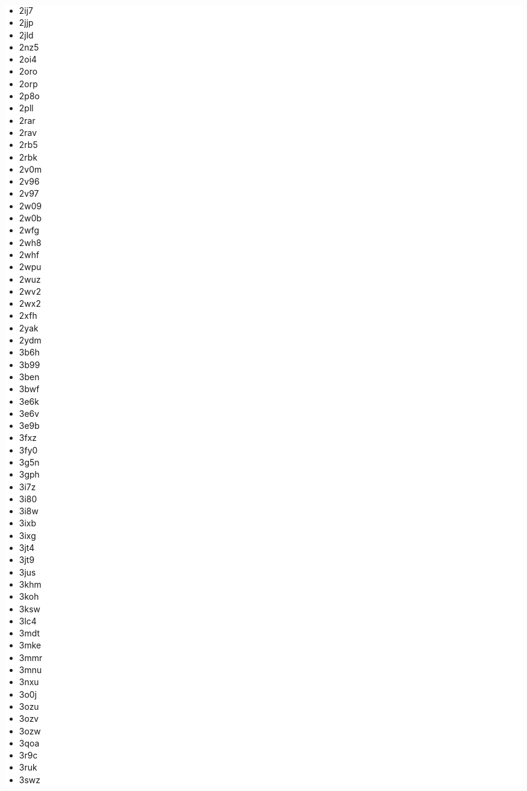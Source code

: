 + 2ij7
+ 2jjp
+ 2jld
+ 2nz5
+ 2oi4
+ 2oro
+ 2orp
+ 2p8o
+ 2pll
+ 2rar
+ 2rav
+ 2rb5
+ 2rbk
+ 2v0m
+ 2v96
+ 2v97
+ 2w09
+ 2w0b
+ 2wfg
+ 2wh8
+ 2whf
+ 2wpu
+ 2wuz
+ 2wv2
+ 2wx2
+ 2xfh
+ 2yak
+ 2ydm
+ 3b6h
+ 3b99
+ 3ben
+ 3bwf
+ 3e6k
+ 3e6v
+ 3e9b
+ 3fxz
+ 3fy0
+ 3g5n
+ 3gph
+ 3i7z
+ 3i80
+ 3i8w
+ 3ixb
+ 3ixg
+ 3jt4
+ 3jt9
+ 3jus
+ 3khm
+ 3koh
+ 3ksw
+ 3lc4
+ 3mdt
+ 3mke
+ 3mmr
+ 3mnu
+ 3nxu
+ 3o0j
+ 3ozu
+ 3ozv
+ 3ozw
+ 3qoa
+ 3r9c
+ 3ruk
+ 3swz